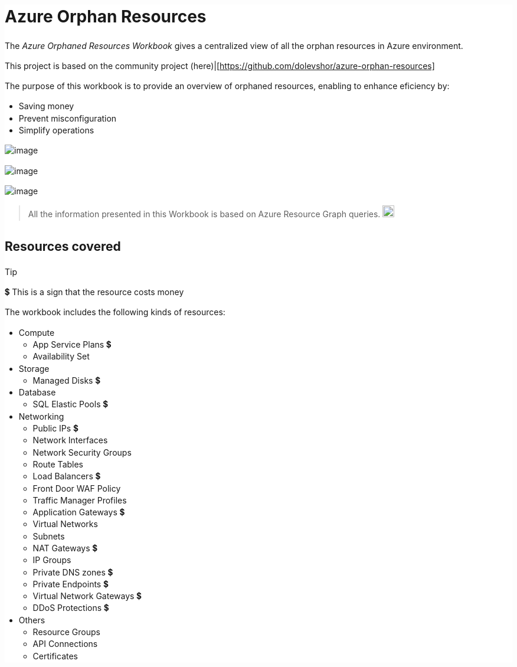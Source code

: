 # Azure Orphan Resources

The _Azure Orphaned Resources Workbook_ gives a centralized view of all the orphan resources in Azure environment. 

This project is based on the community project (here)|[https://github.com/dolevshor/azure-orphan-resources]

The purpose of this workbook is to provide an overview of orphaned resources, enabling to enhance eficiency by:
- Saving money
- Prevent misconfiguration
- Simplify operations


![image](https://github.com/user-attachments/assets/76ce2f92-91ff-4afc-b5c0-2246e5567a1f)

![image](https://github.com/user-attachments/assets/2d48f8c7-753f-465b-81d4-0a9c0700a645)

![image](https://github.com/user-attachments/assets/c8fb8aa4-f3ac-4053-9fd2-dc36ea3b082f)


> All the information presented in this Workbook is based on Azure Resource Graph queries.
> <img src="https://user-images.githubusercontent.com/69309933/172938464-38b08c8e-0d4d-493b-aa8f-954189556d7a.png" width="20" height="20">

## Resources covered

> [!Tip]
> 💲 This is a sign that the resource costs money

The workbook includes the following kinds of resources:

- Compute
  - App Service Plans 💲
  - Availability Set
- Storage
  - Managed Disks 💲
- Database
  - SQL Elastic Pools 💲
- Networking
  - Public IPs 💲
  - Network Interfaces
  - Network Security Groups
  - Route Tables
  - Load Balancers 💲
  - Front Door WAF Policy
  - Traffic Manager Profiles
  - Application Gateways 💲
  - Virtual Networks
  - Subnets
  - NAT Gateways 💲
  - IP Groups
  - Private DNS zones 💲
  - Private Endpoints 💲
  - Virtual Network Gateways 💲
  - DDoS Protections 💲
- Others
  - Resource Groups
  - API Connections
  - Certificates
